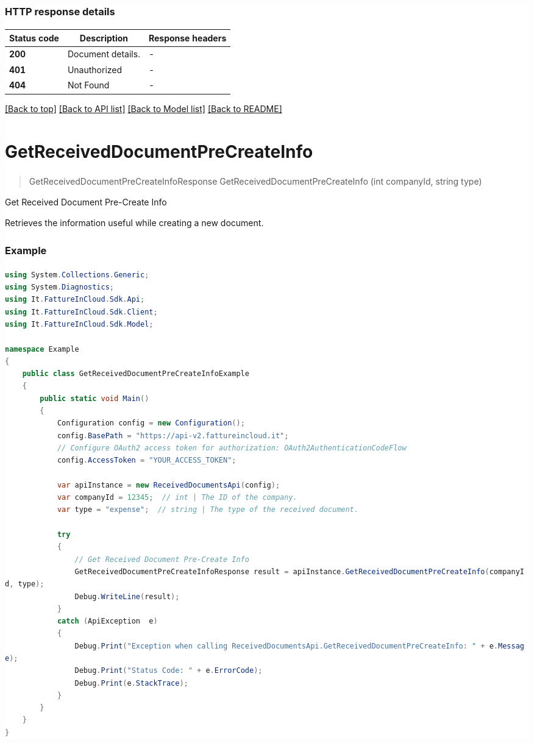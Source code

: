 ### HTTP response details
| Status code | Description | Response headers |
|-------------|-------------|------------------|
| **200** | Document details. |  -  |
| **401** | Unauthorized |  -  |
| **404** | Not Found |  -  |

[[Back to top]](#) [[Back to API list]](../README.md#documentation-for-api-endpoints) [[Back to Model list]](../README.md#documentation-for-models) [[Back to README]](../README.md)

<a id="getreceiveddocumentprecreateinfo"></a>
# **GetReceivedDocumentPreCreateInfo**
> GetReceivedDocumentPreCreateInfoResponse GetReceivedDocumentPreCreateInfo (int companyId, string type)

Get Received Document Pre-Create Info

Retrieves the information useful while creating a new document.

### Example
```csharp
using System.Collections.Generic;
using System.Diagnostics;
using It.FattureInCloud.Sdk.Api;
using It.FattureInCloud.Sdk.Client;
using It.FattureInCloud.Sdk.Model;

namespace Example
{
    public class GetReceivedDocumentPreCreateInfoExample
    {
        public static void Main()
        {
            Configuration config = new Configuration();
            config.BasePath = "https://api-v2.fattureincloud.it";
            // Configure OAuth2 access token for authorization: OAuth2AuthenticationCodeFlow
            config.AccessToken = "YOUR_ACCESS_TOKEN";

            var apiInstance = new ReceivedDocumentsApi(config);
            var companyId = 12345;  // int | The ID of the company.
            var type = "expense";  // string | The type of the received document.

            try
            {
                // Get Received Document Pre-Create Info
                GetReceivedDocumentPreCreateInfoResponse result = apiInstance.GetReceivedDocumentPreCreateInfo(companyId, type);
                Debug.WriteLine(result);
            }
            catch (ApiException  e)
            {
                Debug.Print("Exception when calling ReceivedDocumentsApi.GetReceivedDocumentPreCreateInfo: " + e.Message);
                Debug.Print("Status Code: " + e.ErrorCode);
                Debug.Print(e.StackTrace);
            }
        }
    }
}
```
